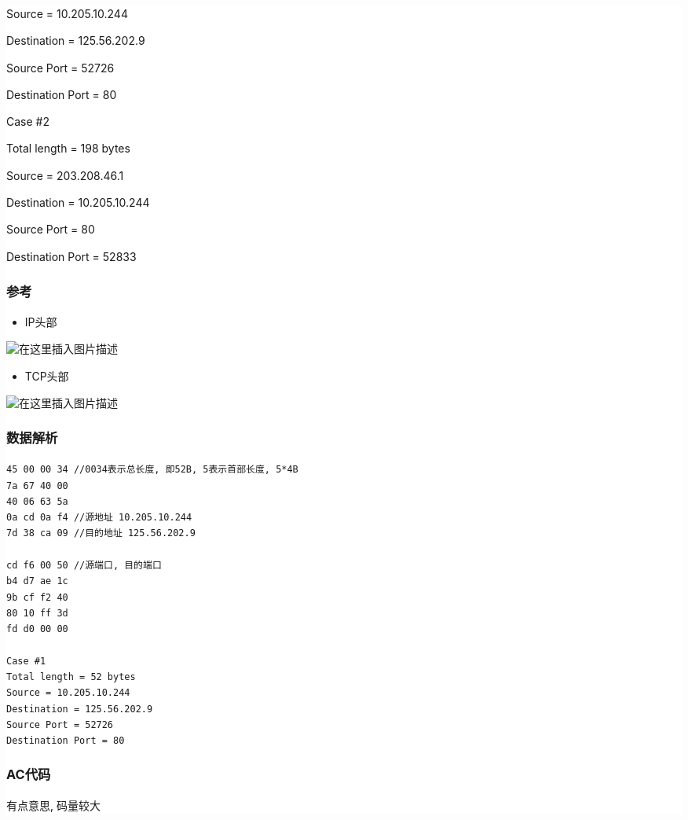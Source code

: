 Source = 10.205.10.244

Destination = 125.56.202.9

Source Port = 52726

Destination Port = 80

Case \#2

Total length = 198 bytes

Source = 203.208.46.1

Destination = 10.205.10.244

Source Port = 80

Destination Port = 52833

### 参考

-   IP头部

![在这里插入图片描述](https://img-blog.csdnimg.cn/20190128111229695.png)

-   TCP头部

![在这里插入图片描述](https://img-blog.csdnimg.cn/20190128111625804.png?x-oss-process=image/watermark,type_ZmFuZ3poZW5naGVpdGk,shadow_10,text_aHR0cHM6Ly9ibG9nLmNzZG4ubmV0L1RRQ0FJNjY2,size_16,color_FFFFFF,t_70)

### 数据解析

``` {.cpp}
45 00 00 34 //0034表示总长度, 即52B, 5表示首部长度, 5*4B
7a 67 40 00
40 06 63 5a 
0a cd 0a f4 //源地址 10.205.10.244
7d 38 ca 09 //目的地址 125.56.202.9

cd f6 00 50 //源端口, 目的端口
b4 d7 ae 1c
9b cf f2 40
80 10 ff 3d
fd d0 00 00

Case #1
Total length = 52 bytes
Source = 10.205.10.244
Destination = 125.56.202.9
Source Port = 52726
Destination Port = 80
```

### AC代码

有点意思, 码量较大
